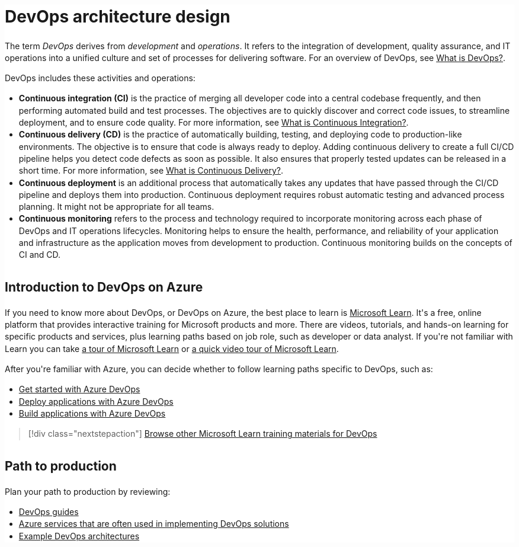 
# DevOps architecture design

The term *DevOps* derives from *development* and *operations*. It refers to the integration of development, quality assurance, and IT operations into a unified culture and set of processes for delivering software. For an overview of DevOps, see [What is DevOps?](https://azure.microsoft.com/overview/what-is-devops).

DevOps includes these activities and operations:

- **Continuous integration (CI)** is the practice of merging all developer code into a central codebase frequently, and then performing automated build and test processes. The objectives are to quickly discover and correct code issues, to streamline deployment, and to ensure code quality. For more information, see [What is Continuous Integration?](/devops/develop/what-is-continuous-integration).
- **Continuous delivery (CD)** is the practice of automatically building, testing, and deploying code to production-like environments. The objective is to ensure that code is always ready to deploy. Adding continuous delivery to create a full CI/CD pipeline helps you detect code defects as soon as possible. It also ensures that properly tested updates can be released in a short time. For more information, see [What is Continuous Delivery?](/devops/deliver/what-is-continuous-delivery).
- **Continuous deployment** is an additional process that automatically takes any updates that have passed through the CI/CD pipeline and deploys them into production. Continuous deployment requires robust automatic testing and advanced process planning. It might not be appropriate for all teams.
- **Continuous monitoring** refers to the process and technology required to incorporate monitoring across each phase of DevOps and IT operations lifecycles. Monitoring helps to ensure the health, performance, and reliability of your application and infrastructure as the application moves from development to production. Continuous monitoring builds on the concepts of CI and CD.

## Introduction to DevOps on Azure

If you need to know more about DevOps, or DevOps on Azure, the best place to learn is [Microsoft Learn](/learn). It's a free, online platform that provides interactive training for Microsoft products and more. There are videos, tutorials, and hands-on learning for specific products and services, plus learning paths based on job role, such as developer or data analyst. If you're not familiar with Learn you can take [a tour of Microsoft Learn](/teamblog/microsoft-learn-tour) or [a quick video tour of Microsoft Learn](/shows/azure-friday/learning-azure-part-3-a-quick-tour-of-microsoft-learn).

After you're familiar with Azure, you can decide whether to follow learning paths specific to DevOps, such as:

- [Get started with Azure DevOps](/learn/paths/evolve-your-devops-practices)
- [Deploy applications with Azure DevOps](/learn/paths/deploy-applications-with-azure-devops)
- [Build applications with Azure DevOps](/learn/paths/build-applications-with-azure-devops)

> [!div class="nextstepaction"]
> [Browse other Microsoft Learn training materials for DevOps](/search/?terms=devops&category=Learn)

## Path to production

Plan your path to production by reviewing:

- [DevOps guides](#devops-guides)
- [Azure services that are often used in implementing DevOps solutions](#azure-devops-services)
- [Example DevOps architectures](#example-devops-architectures)
